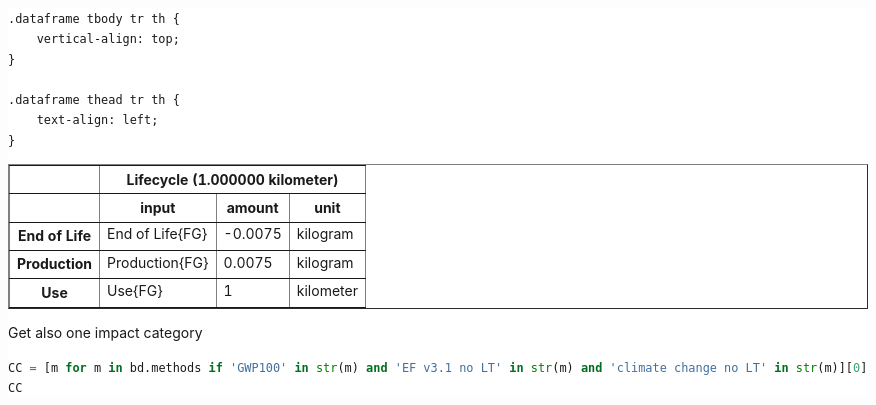     .dataframe tbody tr th {
        vertical-align: top;
    }

    .dataframe thead tr th {
        text-align: left;
    }
</style>
<table border="1" class="dataframe">
  <thead>
    <tr>
      <th></th>
      <th colspan="3" halign="left">Lifecycle (1.000000 kilometer)</th>
    </tr>
    <tr>
      <th></th>
      <th>input</th>
      <th>amount</th>
      <th>unit</th>
    </tr>
  </thead>
  <tbody>
    <tr>
      <th>End of Life</th>
      <td>End of Life{FG}</td>
      <td>-0.0075</td>
      <td>kilogram</td>
    </tr>
    <tr>
      <th>Production</th>
      <td>Production{FG}</td>
      <td>0.0075</td>
      <td>kilogram</td>
    </tr>
    <tr>
      <th>Use</th>
      <td>Use{FG}</td>
      <td>1</td>
      <td>kilometer</td>
    </tr>
  </tbody>
</table>
</div>



Get also one impact category


```python
CC = [m for m in bd.methods if 'GWP100' in str(m) and 'EF v3.1 no LT' in str(m) and 'climate change no LT' in str(m)][0]
CC
```

